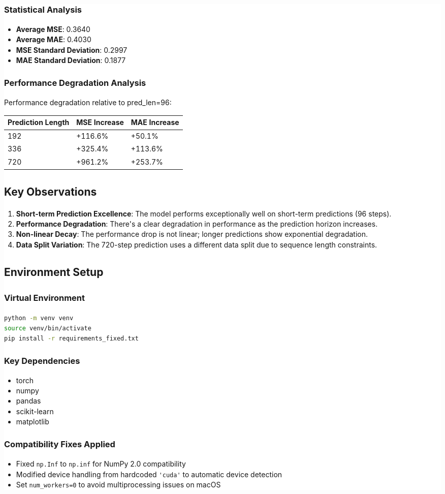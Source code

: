 ### Statistical Analysis

- **Average MSE**: 0.3640
- **Average MAE**: 0.4030
- **MSE Standard Deviation**: 0.2997
- **MAE Standard Deviation**: 0.1877

### Performance Degradation Analysis

Performance degradation relative to pred_len=96:

| Prediction Length | MSE Increase | MAE Increase |
|-------------------|--------------|--------------|
| 192 | +116.6% | +50.1% |
| 336 | +325.4% | +113.6% |
| 720 | +961.2% | +253.7% |

## Key Observations

1. **Short-term Prediction Excellence**: The model performs exceptionally well on short-term predictions (96 steps).
2. **Performance Degradation**: There's a clear degradation in performance as the prediction horizon increases.
3. **Non-linear Decay**: The performance drop is not linear; longer predictions show exponential degradation.
4. **Data Split Variation**: The 720-step prediction uses a different data split due to sequence length constraints.

## Environment Setup

### Virtual Environment
```bash
python -m venv venv
source venv/bin/activate
pip install -r requirements_fixed.txt
```

### Key Dependencies
- torch
- numpy
- pandas
- scikit-learn
- matplotlib

### Compatibility Fixes Applied
- Fixed `np.Inf` to `np.inf` for NumPy 2.0 compatibility
- Modified device handling from hardcoded `'cuda'` to automatic device detection
- Set `num_workers=0` to avoid multiprocessing issues on macOS
